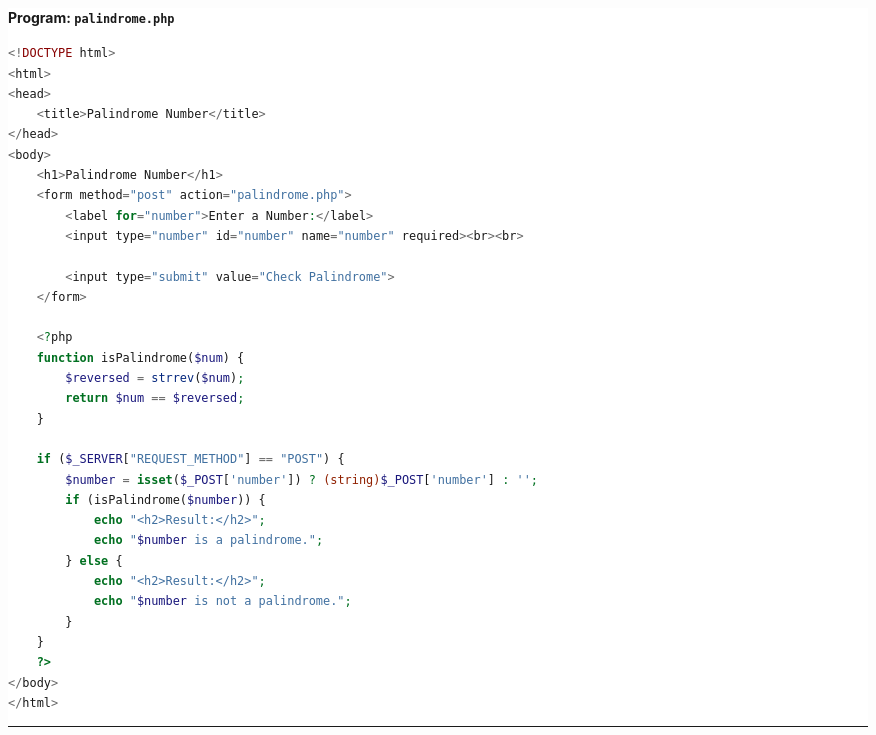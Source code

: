 **Program: `palindrome.php`**

```php
<!DOCTYPE html>
<html>
<head>
    <title>Palindrome Number</title>
</head>
<body>
    <h1>Palindrome Number</h1>
    <form method="post" action="palindrome.php">
        <label for="number">Enter a Number:</label>
        <input type="number" id="number" name="number" required><br><br>
        
        <input type="submit" value="Check Palindrome">
    </form>

    <?php
    function isPalindrome($num) {
        $reversed = strrev($num);
        return $num == $reversed;
    }

    if ($_SERVER["REQUEST_METHOD"] == "POST") {
        $number = isset($_POST['number']) ? (string)$_POST['number'] : '';
        if (isPalindrome($number)) {
            echo "<h2>Result:</h2>";
            echo "$number is a palindrome.";
        } else {
            echo "<h2>Result:</h2>";
            echo "$number is not a palindrome.";
        }
    }
    ?>
</body>
</html>
```

---

